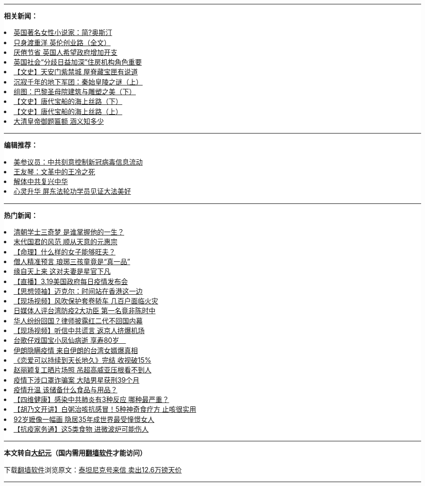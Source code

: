 <hr>


<strong>相关新闻：</strong>
<li><a href="/gb/16/12/7/n8569569.md#1">英国著名女性小说家：简?奥斯汀</a></li>
<li><a href="/gb/17/5/18/n9157041.md#1">只身渡重洋 英伦创业路（全文）</a></li>
<li><a href="/gb/17/7/5/n9359090.md#1">厌倦节省 英国人希望政府增加开支</a></li>
<li><a href="/gb/17/7/6/n9361116.md#1">英国社会“分歧日益加深”住房机构角色重要</a></li>
<li><a href="/gb/16/10/14/n8397724.md#1">【文史】天安门紫禁城  屋脊藏宝匣有说道</a></li>
<li><a href="/gb/19/7/24/n11407064.md#1">沉寂千年的地下军团：秦始皇陵之谜（上）</a></li>
<li><a href="/gb/19/4/24/n11208763.md#1">组图：巴黎圣母院建筑与雕塑之美（下）</a></li>
<li><a href="/gb/18/12/23/n10928623.md#1">【文史】唐代宝船的海上丝路（下）</a></li>
<li><a href="/gb/18/12/13/n10908660.md#1">【文史】唐代宝船的海上丝路（上）</a></li>
<li><a href="/gb/18/12/12/n10907020.md#1">大清皇帝御题匾额 涵义知多少</a></li>
<hr>


<strong>编辑推荐：</strong>
<li><a href="/gb/20/2/22/n11887949.md#1">美参议员：中共刻意控制新冠病毒信息流动</a></li>
<li><a href="/gb/18/7/5/n10538029.md#1" target="_blank">王友琴：文革中的王冷之死</a></li><li><a href="/gb/18/3/21/n10237682.md?dfh#1" target="_blank">解体中共复兴中华</a></li><li><a href="/gb/19/12/16/n11726202.md#1" target="_blank">心灵升华 屏东法轮功学员见证大法美好</a></li>
<hr>

<strong>热门新闻：</strong>
<li><a href="/gb/20/3/11/n11933369.md#1">清朝学士三奇梦 是谁掌握他的一生？</a></li>
<li><a href="/gb/20/2/28/n11903572.md#1">末代国君的风范 顺从天意的元惠宗</a></li>
<li><a href="/gb/20/3/2/n11909596.md#1">【命理】什么样的女子能够旺夫？</a></li>
<li><a href="/gb/20/3/11/n11933376.md#1">僧人精准预言 琅琊三孩童竟是“真一品”</a></li>
<li><a href="/gb/20/3/12/n11936269.md#1">缘自天上来 这对夫妻是星官下凡</a></li>
<li><a href="/gb/20/3/19/n11954613.md#1">【直播】3.19美国政府每日疫情发布会</a></li>
<li><a href="/gb/20/1/21/n11810638.md#1">【思想领袖】迈克尔：时间站在香港这一边</a></li>
<li><a href="/gb/20/3/19/n11952797.md#1">【现场视频】风吹保护套卷轿车 几百户面临火灾</a></li>
<li><a href="/gb/20/3/16/n11943195.md#1">日媒体人评台湾防疫2大功臣 第一名竟非陈时中</a></li>
<li><a href="/gb/20/3/17/n11947698.md#1">华人纷纷回国？律师披露红二代不回国内幕</a></li>
<li><a href="/gb/20/3/17/n11946346.md#1">【现场视频】听信中共谎言 返京人挤爆机场</a></li>
<li><a href="/gb/20/3/17/n11946544.md#1">台歌仔戏国宝小凤仙病逝 享寿80岁　</a></li>
<li><a href="/gb/20/3/17/n11947993.md#1">伊朗隐瞒疫情 来自伊朗的台湾女婿爆真相</a></li>
<li><a href="/gb/20/3/18/n11949282.md#1">《恋爱可以持续到天长地久》完结 收视破15%</a></li>
<li><a href="/gb/20/3/16/n11945468.md#1">赵丽颖复工晒片场照 吊超高威亚压根看不到人</a></li>
<li><a href="/gb/20/3/17/n11948248.md#1">疫情下涉口罩诈骗案 大陆男星获刑39个月</a></li>
<li><a href="/gb/20/3/16/n11944768.md#1">疫情升温 该储备什么食品与用品？</a></li>
<li><a href="/gb/20/3/17/n11947422.md#1">【四维健康】感染中共肺炎有3种反应 哪种最严重？</a></li>
<li><a href="/gb/20/3/16/n11944883.md#1">【胡乃文开讲】白粥治咳抗感冒！5种神奇食疗方 止咳很实用</a></li>
<li><a href="/gb/20/3/17/n11947138.md#1">92岁嬷像一幅画 隐居35年成世界最受憧憬女人</a></li>
<li><a href="/gb/20/3/17/n11947465.md#1">【抗疫家务通】这5类食物 进微波炉可能伤人</a></li>
<hr>

<strong>本文转自<a href="https://www.epochtimes.com">大纪元</a>（国内需用<a href="https://github.com/bannedbook/fanqiang/wiki">翻墙软件</a>才能访问）</strong><p>下载<a href="https://github.com/bannedbook/fanqiang/wiki">翻墙软件</a>浏览原文：<a href="https://www.epochtimes.com/gb/17/10/26/n9773164.htm">泰坦尼克号来信 卖出12.6万镑天价</a></p><hr>
